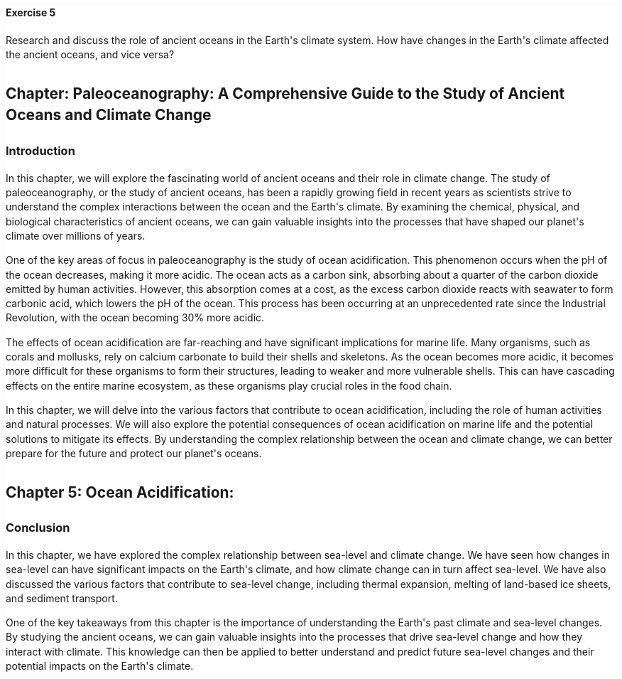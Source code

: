 #### Exercise 5
Research and discuss the role of ancient oceans in the Earth's climate system. How have changes in the Earth's climate affected the ancient oceans, and vice versa?


## Chapter: Paleoceanography: A Comprehensive Guide to the Study of Ancient Oceans and Climate Change

### Introduction

In this chapter, we will explore the fascinating world of ancient oceans and their role in climate change. The study of paleoceanography, or the study of ancient oceans, has been a rapidly growing field in recent years as scientists strive to understand the complex interactions between the ocean and the Earth's climate. By examining the chemical, physical, and biological characteristics of ancient oceans, we can gain valuable insights into the processes that have shaped our planet's climate over millions of years.

One of the key areas of focus in paleoceanography is the study of ocean acidification. This phenomenon occurs when the pH of the ocean decreases, making it more acidic. The ocean acts as a carbon sink, absorbing about a quarter of the carbon dioxide emitted by human activities. However, this absorption comes at a cost, as the excess carbon dioxide reacts with seawater to form carbonic acid, which lowers the pH of the ocean. This process has been occurring at an unprecedented rate since the Industrial Revolution, with the ocean becoming 30% more acidic.

The effects of ocean acidification are far-reaching and have significant implications for marine life. Many organisms, such as corals and mollusks, rely on calcium carbonate to build their shells and skeletons. As the ocean becomes more acidic, it becomes more difficult for these organisms to form their structures, leading to weaker and more vulnerable shells. This can have cascading effects on the entire marine ecosystem, as these organisms play crucial roles in the food chain.

In this chapter, we will delve into the various factors that contribute to ocean acidification, including the role of human activities and natural processes. We will also explore the potential consequences of ocean acidification on marine life and the potential solutions to mitigate its effects. By understanding the complex relationship between the ocean and climate change, we can better prepare for the future and protect our planet's oceans.


## Chapter 5: Ocean Acidification:




### Conclusion

In this chapter, we have explored the complex relationship between sea-level and climate change. We have seen how changes in sea-level can have significant impacts on the Earth's climate, and how climate change can in turn affect sea-level. We have also discussed the various factors that contribute to sea-level change, including thermal expansion, melting of land-based ice sheets, and sediment transport.

One of the key takeaways from this chapter is the importance of understanding the Earth's past climate and sea-level changes. By studying the ancient oceans, we can gain valuable insights into the processes that drive sea-level change and how they interact with climate. This knowledge can then be applied to better understand and predict future sea-level changes and their potential impacts on the Earth's climate.
